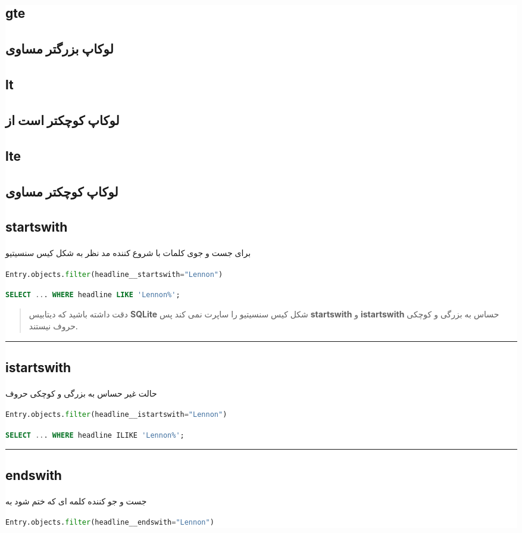 
## gte

## لوکاپ بزرگتر مساوی

## lt

## لوکاپ کوچکتر است از

## lte

## لوکاپ کوچکتر مساوی

## startswith

برای جست و جوی کلمات با شروع کننده مد نظر به شکل کیس سنسیتیو

```python
Entry.objects.filter(headline__startswith="Lennon")
```

```SQL
SELECT ... WHERE headline LIKE 'Lennon%';
```

> دقت داشته باشید که دیتابیس **SQLite** شکل کیس سنسیتیو را ساپرت نمی کند پس **startswith** و **istartswith** حساس به بزرگی و کوچکی حروف نیستند.

---

## istartswith

حالت غیر حساس به بزرگی و کوچکی حروف

```python
Entry.objects.filter(headline__istartswith="Lennon")
```

```SQL
SELECT ... WHERE headline ILIKE 'Lennon%';
```

---

## endswith

جست و جو کننده کلمه ای که ختم شود به

```python
Entry.objects.filter(headline__endswith="Lennon")
```
